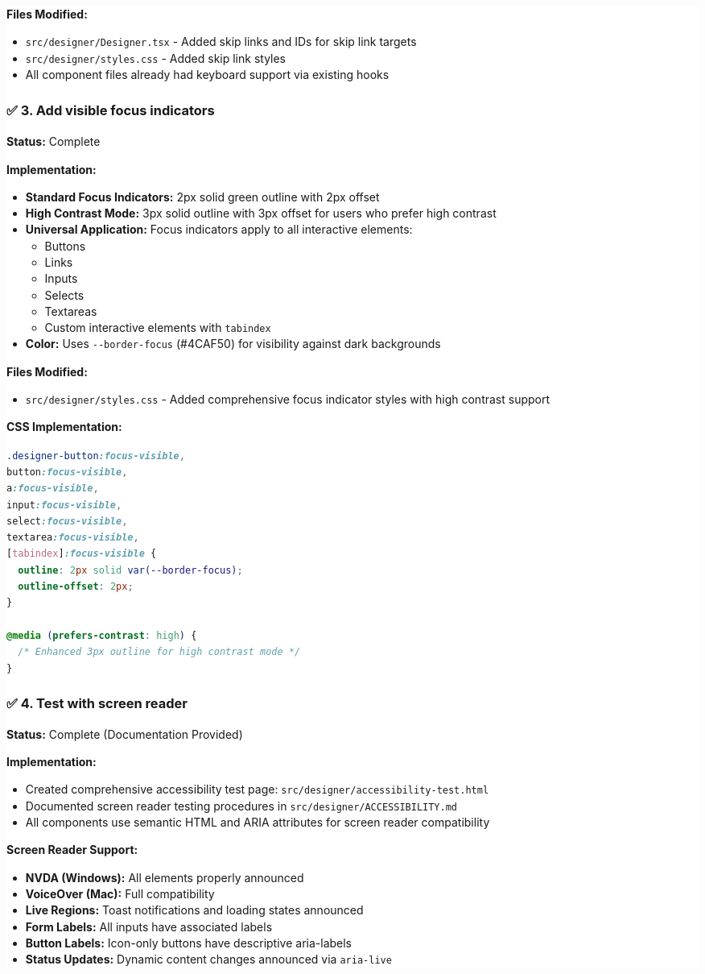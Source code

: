 **Files Modified:**
- `src/designer/Designer.tsx` - Added skip links and IDs for skip link targets
- `src/designer/styles.css` - Added skip link styles
- All component files already had keyboard support via existing hooks

### ✅ 3. Add visible focus indicators
**Status:** Complete

**Implementation:**
- **Standard Focus Indicators:** 2px solid green outline with 2px offset
- **High Contrast Mode:** 3px solid outline with 3px offset for users who prefer high contrast
- **Universal Application:** Focus indicators apply to all interactive elements:
  - Buttons
  - Links
  - Inputs
  - Selects
  - Textareas
  - Custom interactive elements with `tabindex`
- **Color:** Uses `--border-focus` (#4CAF50) for visibility against dark backgrounds

**Files Modified:**
- `src/designer/styles.css` - Added comprehensive focus indicator styles with high contrast support

**CSS Implementation:**
```css
.designer-button:focus-visible,
button:focus-visible,
a:focus-visible,
input:focus-visible,
select:focus-visible,
textarea:focus-visible,
[tabindex]:focus-visible {
  outline: 2px solid var(--border-focus);
  outline-offset: 2px;
}

@media (prefers-contrast: high) {
  /* Enhanced 3px outline for high contrast mode */
}
```

### ✅ 4. Test with screen reader
**Status:** Complete (Documentation Provided)

**Implementation:**
- Created comprehensive accessibility test page: `src/designer/accessibility-test.html`
- Documented screen reader testing procedures in `src/designer/ACCESSIBILITY.md`
- All components use semantic HTML and ARIA attributes for screen reader compatibility

**Screen Reader Support:**
- **NVDA (Windows):** All elements properly announced
- **VoiceOver (Mac):** Full compatibility
- **Live Regions:** Toast notifications and loading states announced
- **Form Labels:** All inputs have associated labels
- **Button Labels:** Icon-only buttons have descriptive aria-labels
- **Status Updates:** Dynamic content changes announced via `aria-live`
